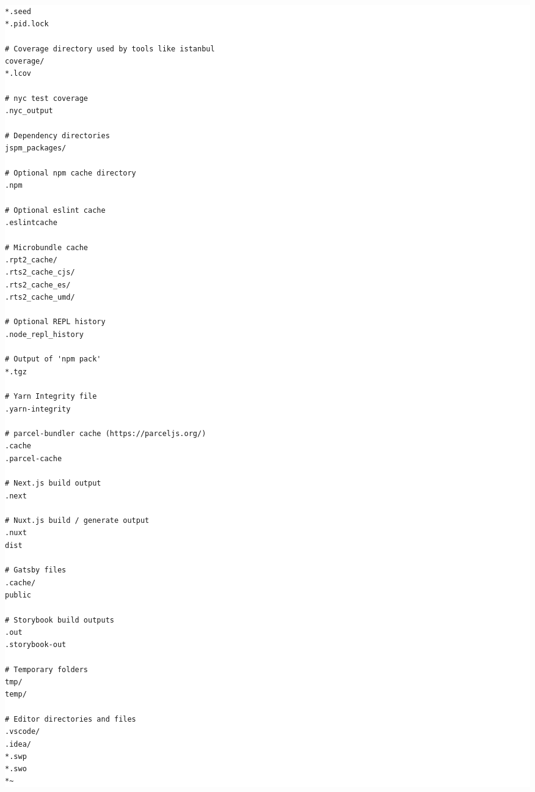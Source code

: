 ```gitignore
*.seed
*.pid.lock

# Coverage directory used by tools like istanbul
coverage/
*.lcov

# nyc test coverage
.nyc_output

# Dependency directories
jspm_packages/

# Optional npm cache directory
.npm

# Optional eslint cache
.eslintcache

# Microbundle cache
.rpt2_cache/
.rts2_cache_cjs/
.rts2_cache_es/
.rts2_cache_umd/

# Optional REPL history
.node_repl_history

# Output of 'npm pack'
*.tgz

# Yarn Integrity file
.yarn-integrity

# parcel-bundler cache (https://parceljs.org/)
.cache
.parcel-cache

# Next.js build output
.next

# Nuxt.js build / generate output
.nuxt
dist

# Gatsby files
.cache/
public

# Storybook build outputs
.out
.storybook-out

# Temporary folders
tmp/
temp/

# Editor directories and files
.vscode/
.idea/
*.swp
*.swo
*~
```